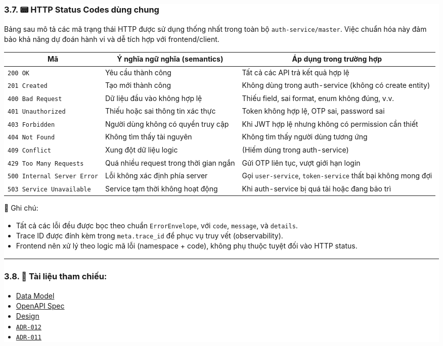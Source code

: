 ### 3.7. 📟 HTTP Status Codes dùng chung

Bảng sau mô tả các mã trạng thái HTTP được sử dụng thống nhất trong toàn bộ `auth-service/master`. Việc chuẩn hóa này đảm bảo khả năng dự đoán hành vi và dễ tích hợp với frontend/client.

| Mã | Ý nghĩa ngữ nghĩa (semantics)          | Áp dụng trong trường hợp                                 |
|----|----------------------------------------|----------------------------------------------------------|
| `200 OK`           | Yêu cầu thành công               | Tất cả các API trả kết quả hợp lệ                        |
| `201 Created`      | Tạo mới thành công               | Không dùng trong auth-service (không có create entity)  |
| `400 Bad Request`  | Dữ liệu đầu vào không hợp lệ     | Thiếu field, sai format, enum không đúng, v.v.           |
| `401 Unauthorized` | Thiếu hoặc sai thông tin xác thực | Token không hợp lệ, OTP sai, password sai               |
| `403 Forbidden`    | Người dùng không có quyền truy cập | Khi JWT hợp lệ nhưng không có permission cần thiết      |
| `404 Not Found`    | Không tìm thấy tài nguyên        | Không tìm thấy người dùng tương ứng                     |
| `409 Conflict`     | Xung đột dữ liệu logic           | (Hiếm dùng trong auth-service)                          |
| `429 Too Many Requests` | Quá nhiều request trong thời gian ngắn | Gửi OTP liên tục, vượt giới hạn login                  |
| `500 Internal Server Error` | Lỗi không xác định phía server | Gọi `user-service`, `token-service` thất bại không mong đợi |
| `503 Service Unavailable` | Service tạm thời không hoạt động | Khi auth-service bị quá tải hoặc đang bảo trì           |

📌 Ghi chú:
- Tất cả các lỗi đều được bọc theo chuẩn `ErrorEnvelope`, với `code`, `message`, và `details`.
- Trace ID được đính kèm trong `meta.trace_id` để phục vụ truy vết (observability).
- Frontend nên xử lý theo logic mã lỗi (namespace + code), không phụ thuộc tuyệt đối vào HTTP status.

---

### 3.8. 🔖 Tài liệu tham chiếu:

* [Data Model](./data-model.md)
* [OpenAPI Spec](./openapi.yaml)
* [Design](./design.md)
* [`ADR-012`](../../../ADR/adr-012-response-structure.md)
* [`ADR-011`](../../../ADR/adr-011-api-error-format.md)
